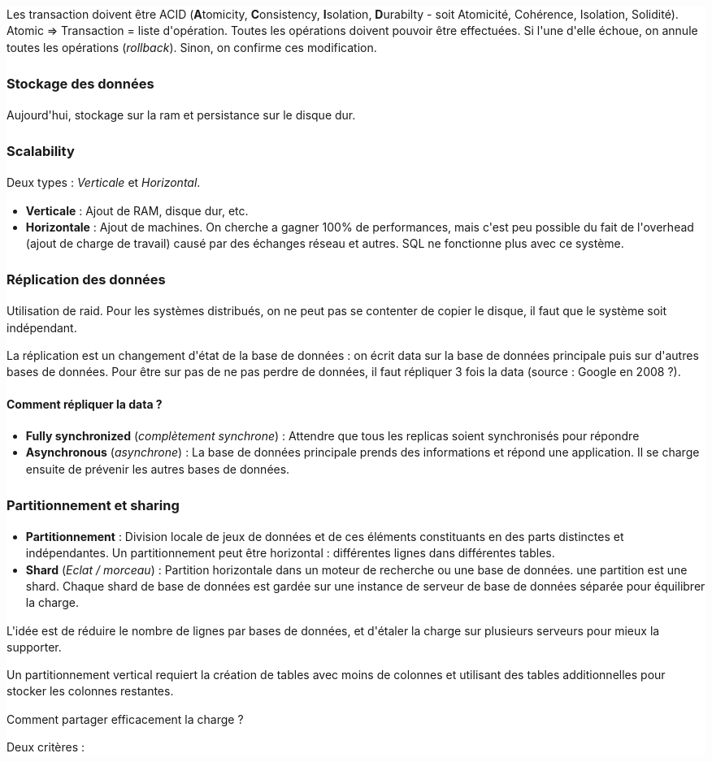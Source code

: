 
Les transaction doivent être ACID (**A**tomicity, **C**onsistency, **I**solation, **D**urabilty - soit Atomicité, Cohérence, Isolation, Solidité).
Atomic => Transaction = liste d'opération. Toutes les opérations doivent pouvoir être effectuées. Si l'une d'elle échoue, on annule toutes les opérations (*rollback*). Sinon, on confirme ces modification.

### Stockage des données

Aujourd'hui, stockage sur la ram et persistance sur le disque dur.

### Scalability

Deux types : *Verticale* et *Horizontal*.

- **Verticale** : Ajout de RAM, disque dur, etc.
- **Horizontale** : Ajout de machines. On cherche a gagner 100% de performances, mais c'est peu possible du fait de l'overhead (ajout de charge de travail) causé par des échanges réseau et autres. SQL ne fonctionne plus avec ce système.

### Réplication des données

Utilisation de raid. Pour les systèmes distribués, on ne peut pas se contenter de copier le disque, il faut que le système soit indépendant.



La réplication est un changement d'état de la base de données : on écrit data sur la base de données principale puis sur d'autres bases de données. Pour être sur pas de ne pas perdre de données, il faut répliquer 3 fois la data (source : Google en 2008 ?).

#### Comment répliquer la data ?

- **Fully synchronized** (*complètement synchrone*) : Attendre que tous les replicas soient synchronisés pour répondre
- **Asynchronous** (*asynchrone*) : La base de données principale prends des informations et répond une application. Il se charge ensuite de prévenir les autres bases de données.

### Partitionnement et sharing

- **Partitionnement** : Division locale de jeux de données et de ces éléments constituants en des parts distinctes et indépendantes. Un partitionnement peut être horizontal : différentes lignes dans différentes tables.
- **Shard** (*Eclat / morceau*) : Partition horizontale dans un moteur de recherche ou une base de données. une partition est une shard. Chaque shard de base de données est gardée sur une instance de serveur de base de données séparée pour équilibrer la charge.

L'idée est de réduire le nombre de lignes par bases de données, et d'étaler la charge sur plusieurs serveurs pour mieux la supporter.

Un partitionnement vertical requiert la création de tables avec moins de colonnes et utilisant des tables additionnelles pour stocker les colonnes restantes.

Comment partager efficacement la charge ?

Deux critères :

